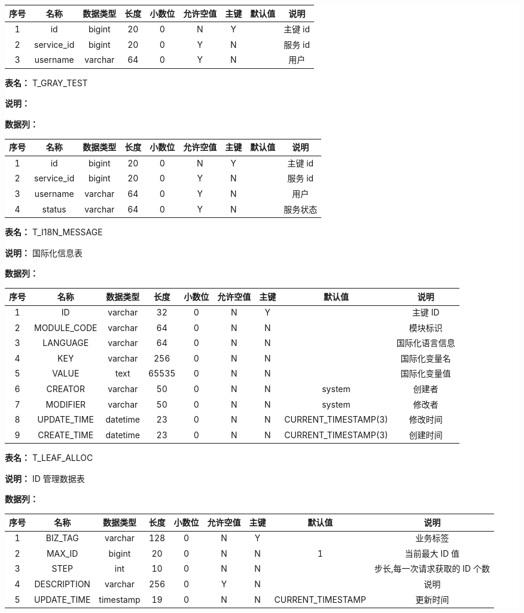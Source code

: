 | 序号 | 名称 | 数据类型 |  长度  | 小数位 | 允许空值 | 主键 | 默认值 | 说明 |
| :---: | :---: | :---: | :---: | :---: | :---: | :---: | :---: | :---: |
|  1   | id |   bigint   | 20 |   0    |    N     |  Y   |       | 主键 id  |
|  2   | service_id |   bigint   | 20 |   0    |    Y     |  N   |       | 服务 id  |
|  3   | username |   varchar   | 64 |   0    |    Y     |  N   |       | 用户  |

**表名：** <a>T_GRAY_TEST</a>

**说明：** 

**数据列：**

| 序号 | 名称 | 数据类型 |  长度  | 小数位 | 允许空值 | 主键 | 默认值 | 说明 |
| :---: | :---: | :---: | :---: | :---: | :---: | :---: | :---: | :---: |
|  1   | id |   bigint   | 20 |   0    |    N     |  Y   |       | 主键 id  |
|  2   | service_id |   bigint   | 20 |   0    |    Y     |  N   |       | 服务 id  |
|  3   | username |   varchar   | 64 |   0    |    Y     |  N   |       | 用户  |
|  4   | status |   varchar   | 64 |   0    |    Y     |  N   |       | 服务状态  |

**表名：** <a>T_I18N_MESSAGE</a>

**说明：** 国际化信息表

**数据列：**

| 序号 | 名称 | 数据类型 |  长度  | 小数位 | 允许空值 | 主键 | 默认值 | 说明 |
| :---: | :---: | :---: | :---: | :---: | :---: | :---: | :---: | :---: |
|  1   | ID |   varchar   | 32 |   0    |    N     |  Y   |       | 主键 ID  |
|  2   | MODULE_CODE |   varchar   | 64 |   0    |    N     |  N   |       | 模块标识  |
|  3   | LANGUAGE |   varchar   | 64 |   0    |    N     |  N   |       | 国际化语言信息  |
|  4   | KEY |   varchar   | 256 |   0    |    N     |  N   |       | 国际化变量名  |
|  5   | VALUE |   text   | 65535 |   0    |    N     |  N   |       | 国际化变量值  |
|  6   | CREATOR |   varchar   | 50 |   0    |    N     |  N   |   system    | 创建者  |
|  7   | MODIFIER |   varchar   | 50 |   0    |    N     |  N   |   system    | 修改者  |
|  8   | UPDATE_TIME |   datetime   | 23 |   0    |    N     |  N   |   CURRENT_TIMESTAMP(3)    | 修改时间  |
|  9   | CREATE_TIME |   datetime   | 23 |   0    |    N     |  N   |   CURRENT_TIMESTAMP(3)    | 创建时间  |

**表名：** <a>T_LEAF_ALLOC</a>

**说明：** ID 管理数据表

**数据列：**

| 序号 | 名称 | 数据类型 |  长度  | 小数位 | 允许空值 | 主键 | 默认值 | 说明 |
| :---: | :---: | :---: | :---: | :---: | :---: | :---: | :---: | :---: |
|  1   | BIZ_TAG |   varchar   | 128 |   0    |    N     |  Y   |       | 业务标签  |
|  2   | MAX_ID |   bigint   | 20 |   0    |    N     |  N   |   1    | 当前最大 ID 值  |
|  3   | STEP |   int   | 10 |   0    |    N     |  N   |       | 步长,每一次请求获取的 ID 个数  |
|  4   | DESCRIPTION |   varchar   | 256 |   0    |    Y     |  N   |       | 说明  |
|  5   | UPDATE_TIME |   timestamp   | 19 |   0    |    N     |  N   |   CURRENT_TIMESTAMP    | 更新时间  |
